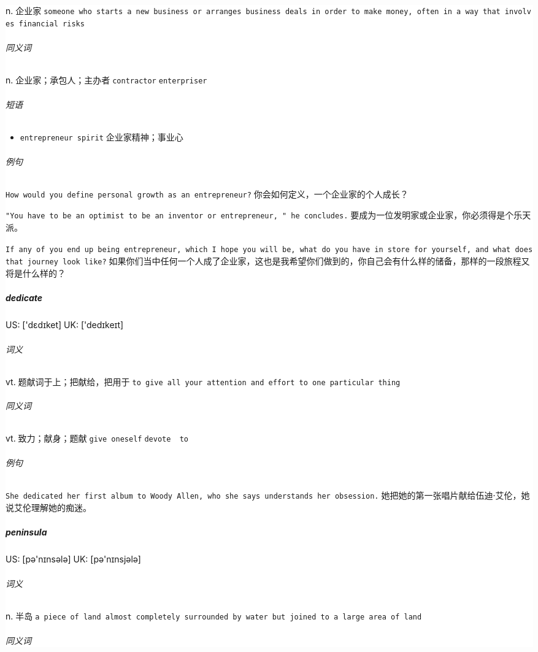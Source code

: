 n. 企业家
`someone who starts a new business or arranges business deals in order to make money, often in a way that involves financial risks`

###### 同义词

n. 企业家；承包人；主办者
`contractor` `enterpriser`


###### 短语

- `entrepreneur spirit` 企业家精神；事业心

###### 例句

`How would you define personal growth as an entrepreneur?`
你会如何定义，一个企业家的个人成长？

`"You have to be an optimist to be an inventor or entrepreneur, " he concludes.`
要成为一位发明家或企业家，你必须得是个乐天派。

`If any of you end up being entrepreneur, which I hope you will be, what do you have in store for yourself, and what does that journey look like?`
如果你们当中任何一个人成了企业家，这也是我希望你们做到的，你自己会有什么样的储备，那样的一段旅程又将是什么样的？


##### dedicate

US: ['dɛdɪket]
UK: ['dedɪkeɪt]

###### 词义

vt. 题献词于上；把献给，把用于
`to give all your attention and effort to one particular thing`

###### 同义词

vt. 致力；献身；题献
`give oneself` `devote  to`


###### 例句

`She dedicated her first album to Woody Allen, who she says understands her obsession.`
她把她的第一张唱片献给伍迪·艾伦，她说艾伦理解她的痴迷。


##### peninsula

US: [pə'nɪnsələ]
UK: [pə'nɪnsjələ]

###### 词义

n. 半岛
`a piece of land almost completely surrounded by water but joined to a large area of land`

###### 同义词
